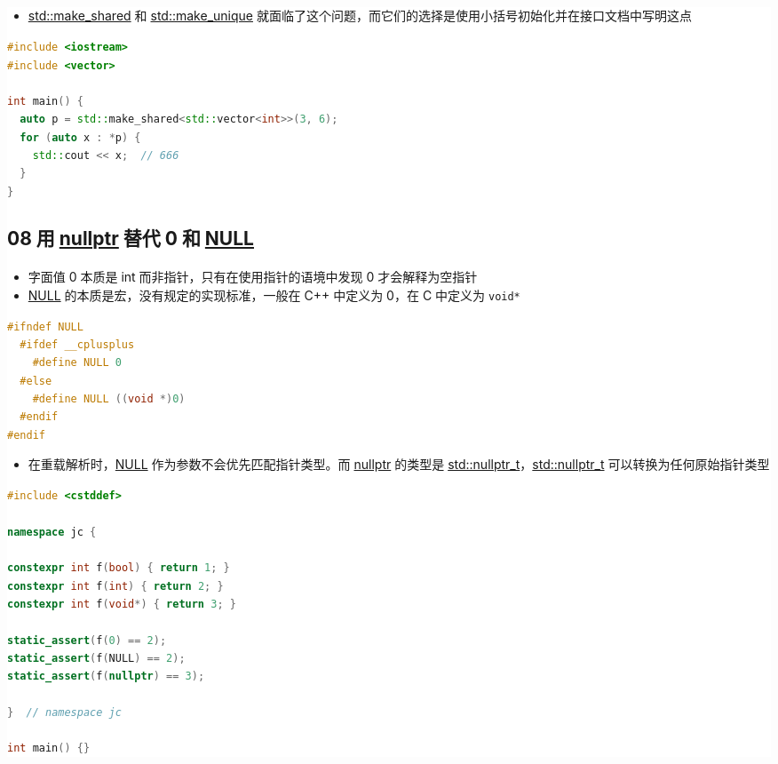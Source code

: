 * [std::make_shared](https://en.cppreference.com/w/cpp/memory/shared_ptr/make_shared) 和 [std::make_unique](https://en.cppreference.com/w/cpp/memory/unique_ptr/make_unique) 就面临了这个问题，而它们的选择是使用小括号初始化并在接口文档中写明这点

```cpp
#include <iostream>
#include <vector>

int main() {
  auto p = std::make_shared<std::vector<int>>(3, 6);
  for (auto x : *p) {
    std::cout << x;  // 666
  }
}
```

## 08 用 [nullptr](https://en.cppreference.com/w/cpp/language/nullptr) 替代 0 和 [NULL](https://en.cppreference.com/w/cpp/types/NULL)

* 字面值 0 本质是 int 而非指针，只有在使用指针的语境中发现 0 才会解释为空指针
* [NULL](https://en.cppreference.com/w/cpp/types/NULL) 的本质是宏，没有规定的实现标准，一般在 C++ 中定义为 0，在 C 中定义为 `void*`

```cpp
#ifndef NULL
  #ifdef __cplusplus
    #define NULL 0
  #else
    #define NULL ((void *)0)
  #endif
#endif
```

* 在重载解析时，[NULL](https://en.cppreference.com/w/cpp/types/NULL) 作为参数不会优先匹配指针类型。而 [nullptr](https://en.cppreference.com/w/cpp/language/nullptr) 的类型是 [std::nullptr_t](https://en.cppreference.com/w/cpp/types/nullptr_t)，[std::nullptr_t](https://en.cppreference.com/w/cpp/types/nullptr_t) 可以转换为任何原始指针类型

```cpp
#include <cstddef>

namespace jc {

constexpr int f(bool) { return 1; }
constexpr int f(int) { return 2; }
constexpr int f(void*) { return 3; }

static_assert(f(0) == 2);
static_assert(f(NULL) == 2);
static_assert(f(nullptr) == 3);

}  // namespace jc

int main() {}
```
